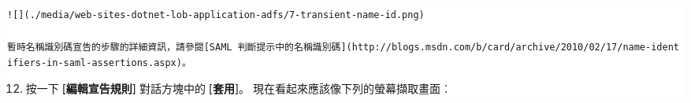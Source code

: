     ![](./media/web-sites-dotnet-lob-application-adfs/7-transient-name-id.png)

    暫時名稱識別碼宣告的步驟的詳細資訊，請參閱[SAML 判斷提示中的名稱識別碼](http://blogs.msdn.com/b/card/archive/2010/02/17/name-identifiers-in-saml-assertions.aspx)。

12. 按一下 [**編輯宣告規則**] 對話方塊中的 [**套用**]。 現在看起來應該像下列的螢幕擷取畫面︰
